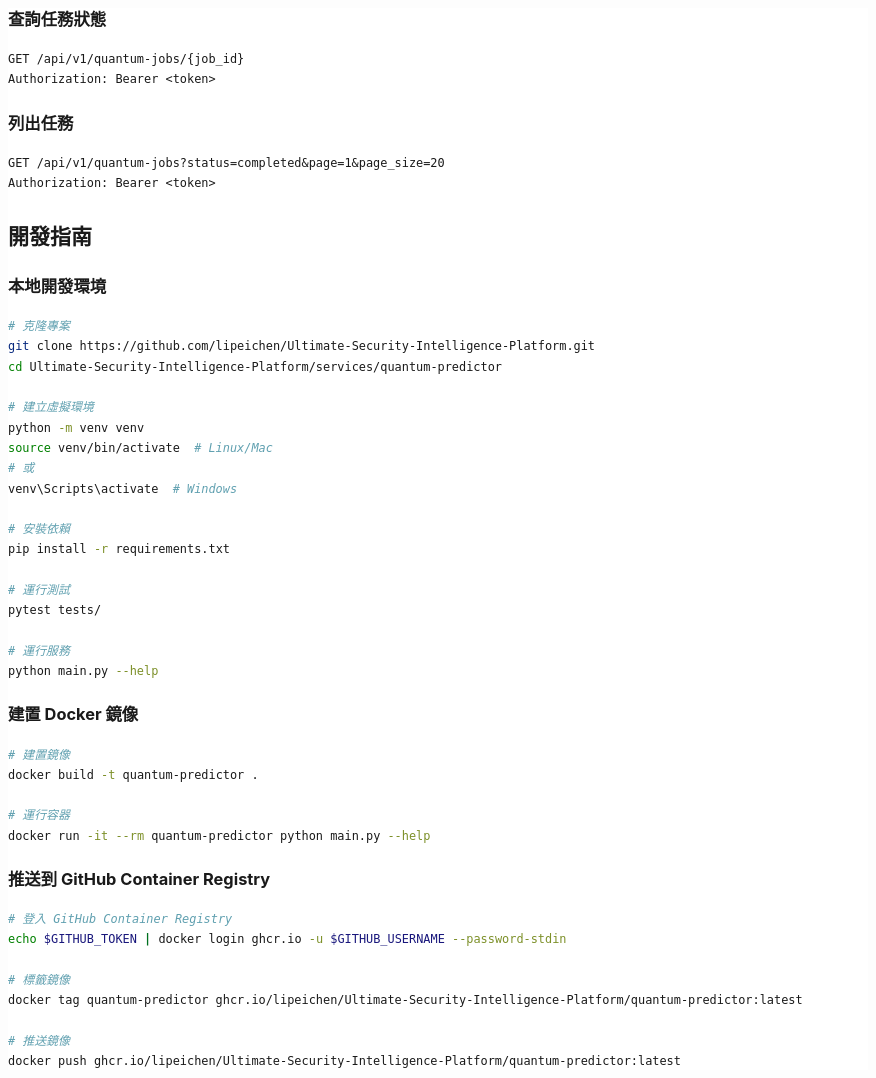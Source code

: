 ### 查詢任務狀態

```http
GET /api/v1/quantum-jobs/{job_id}
Authorization: Bearer <token>
```

### 列出任務

```http
GET /api/v1/quantum-jobs?status=completed&page=1&page_size=20
Authorization: Bearer <token>
```

## 開發指南

### 本地開發環境

```bash
# 克隆專案
git clone https://github.com/lipeichen/Ultimate-Security-Intelligence-Platform.git
cd Ultimate-Security-Intelligence-Platform/services/quantum-predictor

# 建立虛擬環境
python -m venv venv
source venv/bin/activate  # Linux/Mac
# 或
venv\Scripts\activate  # Windows

# 安裝依賴
pip install -r requirements.txt

# 運行測試
pytest tests/

# 運行服務
python main.py --help
```

### 建置 Docker 鏡像

```bash
# 建置鏡像
docker build -t quantum-predictor .

# 運行容器
docker run -it --rm quantum-predictor python main.py --help
```

### 推送到 GitHub Container Registry

```bash
# 登入 GitHub Container Registry
echo $GITHUB_TOKEN | docker login ghcr.io -u $GITHUB_USERNAME --password-stdin

# 標籤鏡像
docker tag quantum-predictor ghcr.io/lipeichen/Ultimate-Security-Intelligence-Platform/quantum-predictor:latest

# 推送鏡像
docker push ghcr.io/lipeichen/Ultimate-Security-Intelligence-Platform/quantum-predictor:latest
```
